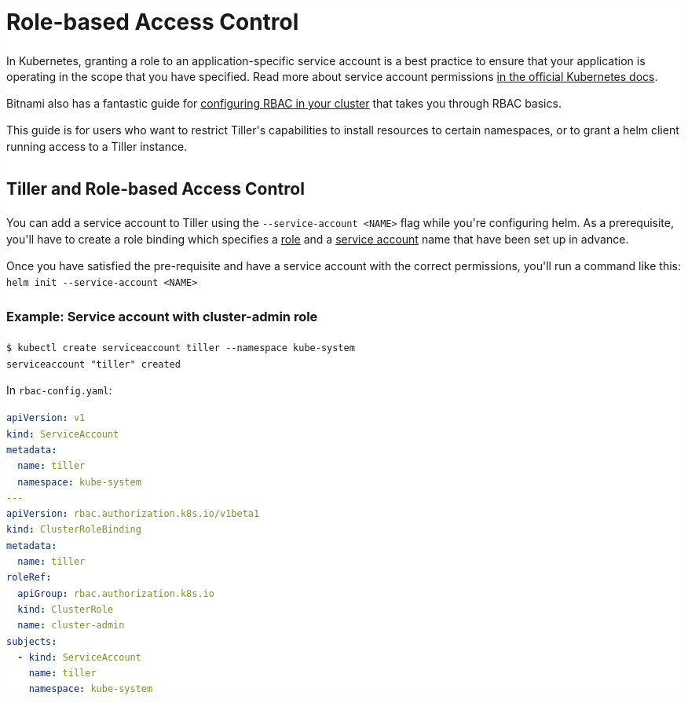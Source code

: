 # Role-based Access Control

In Kubernetes, granting a role to an application-specific service account is a best practice to ensure that your application is operating in the scope that you have specified. Read more about service account permissions [in the official Kubernetes docs](https://kubernetes.io/docs/admin/authorization/rbac/#service-account-permissions).

Bitnami also has a fantastic guide for [configuring RBAC in your cluster](https://docs.bitnami.com/kubernetes/how-to/configure-rbac-in-your-kubernetes-cluster/) that takes you through RBAC basics.

This guide is for users who want to restrict Tiller's capabilities to install resources to certain namespaces, or to grant a helm client running access to a Tiller instance.

## Tiller and Role-based Access Control

You can add a service account to Tiller using the `--service-account <NAME>` flag while you're configuring helm. As a prerequisite, you'll have to create a role binding which specifies a [role](https://kubernetes.io/docs/admin/authorization/rbac/#role-and-clusterrole) and a [service account](https://kubernetes.io/docs/tasks/configure-pod-container/configure-service-account/) name that have been set up in advance.

Once you have satisfied the pre-requisite and have a service account with the correct permissions, you'll run a command like this: `helm init --service-account <NAME>`

### Example: Service account with cluster-admin role

```console
$ kubectl create serviceaccount tiller --namespace kube-system
serviceaccount "tiller" created
```

In `rbac-config.yaml`:

```yaml
apiVersion: v1
kind: ServiceAccount
metadata:
  name: tiller
  namespace: kube-system
---
apiVersion: rbac.authorization.k8s.io/v1beta1
kind: ClusterRoleBinding
metadata:
  name: tiller
roleRef:
  apiGroup: rbac.authorization.k8s.io
  kind: ClusterRole
  name: cluster-admin
subjects:
  - kind: ServiceAccount
    name: tiller
    namespace: kube-system
```
